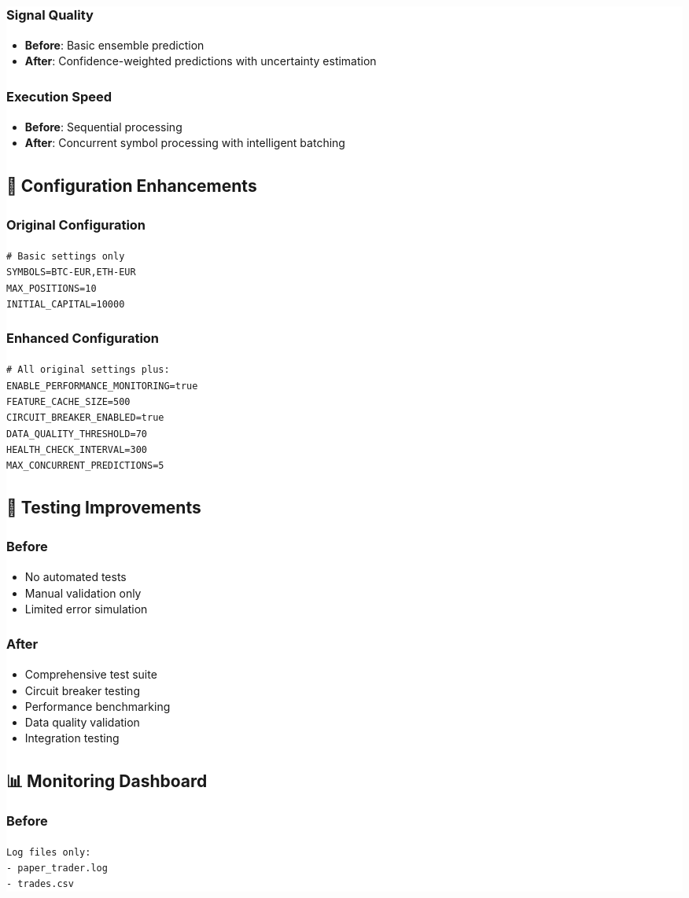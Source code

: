 ### Signal Quality
- **Before**: Basic ensemble prediction
- **After**: Confidence-weighted predictions with uncertainty estimation

### Execution Speed
- **Before**: Sequential processing
- **After**: Concurrent symbol processing with intelligent batching

## 🔧 Configuration Enhancements

### Original Configuration
```env
# Basic settings only
SYMBOLS=BTC-EUR,ETH-EUR
MAX_POSITIONS=10
INITIAL_CAPITAL=10000
```

### Enhanced Configuration
```env
# All original settings plus:
ENABLE_PERFORMANCE_MONITORING=true
FEATURE_CACHE_SIZE=500
CIRCUIT_BREAKER_ENABLED=true
DATA_QUALITY_THRESHOLD=70
HEALTH_CHECK_INTERVAL=300
MAX_CONCURRENT_PREDICTIONS=5
```

## 🧪 Testing Improvements

### Before
- No automated tests
- Manual validation only
- Limited error simulation

### After
- Comprehensive test suite
- Circuit breaker testing
- Performance benchmarking
- Data quality validation
- Integration testing

## 📊 Monitoring Dashboard

### Before
```
Log files only:
- paper_trader.log
- trades.csv
```
